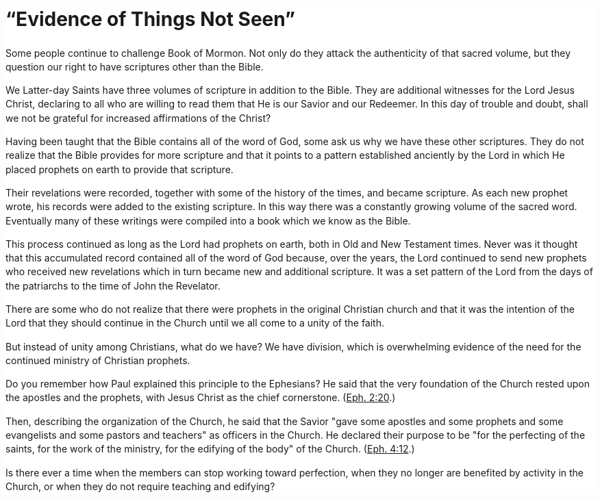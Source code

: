 # “Evidence of Things Not Seen”

Some people continue to challenge Book of Mormon. Not only do they attack the
authenticity of that sacred volume, but they question our right to have
scriptures other than the Bible.

We Latter-day Saints have three volumes of scripture in addition to the Bible.
They are additional witnesses for the Lord Jesus Christ, declaring to all who
are willing to read them that He is our Savior and our Redeemer. In this day
of trouble and doubt, shall we not be grateful for increased affirmations of
the Christ?

Having been taught that the Bible contains all of the word of God, some ask us
why we have these other scriptures. They do not realize that the Bible
provides for more scripture and that it points to a pattern established
anciently by the Lord in which He placed prophets on earth to provide that
scripture.

Their revelations were recorded, together with some of the history of the
times, and became scripture. As each new prophet wrote, his records were added
to the existing scripture. In this way there was a constantly growing volume
of the sacred word. Eventually many of these writings were compiled into a
book which we know as the Bible.

This process continued as long as the Lord had prophets on earth, both in Old
and New Testament times. Never was it thought that this accumulated record
contained all of the word of God because, over the years, the Lord continued
to send new prophets who received new revelations which in turn became new and
additional scripture. It was a set pattern of the Lord from the days of the
patriarchs to the time of John the Revelator.

There are some who do not realize that there were prophets in the original
Christian church and that it was the intention of the Lord that they should
continue in the Church until we all come to a unity of the faith.

But instead of unity among Christians, what do we have? We have division,
which is overwhelming evidence of the need for the continued ministry of
Christian prophets.

Do you remember how Paul explained this principle to the Ephesians? He said
that the very foundation of the Church rested upon the apostles and the
prophets, with Jesus Christ as the chief cornerstone. ([Eph.
2:20](https://www.lds.org/scriptures/nt/eph/2.20?lang=eng#19).)

Then, describing the organization of the Church, he said that the Savior "gave
some apostles and some prophets and some evangelists and some pastors and
teachers" as officers in the Church. He declared their purpose to be "for the
perfecting of the saints, for the work of the ministry, for the edifying of
the body" of the Church. ([Eph.
4:12](https://www.lds.org/scriptures/nt/eph/4.12?lang=eng#11).)

Is there ever a time when the members can stop working toward perfection, when
they no longer are benefited by activity in the Church, or when they do not
require teaching and edifying?
